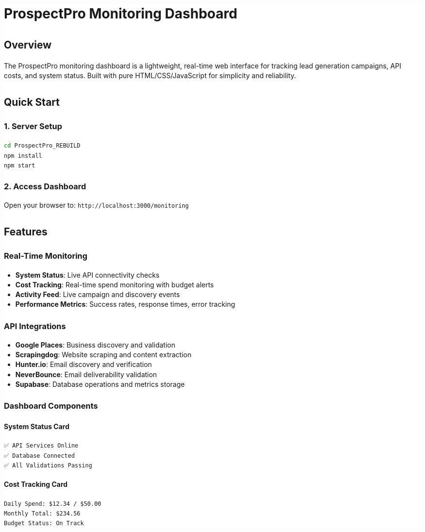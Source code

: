 # ProspectPro Monitoring Dashboard

## Overview

The ProspectPro monitoring dashboard is a lightweight, real-time web interface for tracking lead generation campaigns, API costs, and system status. Built with pure HTML/CSS/JavaScript for simplicity and reliability.

## Quick Start

### 1. Server Setup
```bash
cd ProspectPro_REBUILD
npm install
npm start
```

### 2. Access Dashboard
Open your browser to: `http://localhost:3000/monitoring`

## Features

### Real-Time Monitoring
- **System Status**: Live API connectivity checks
- **Cost Tracking**: Real-time spend monitoring with budget alerts
- **Activity Feed**: Live campaign and discovery events
- **Performance Metrics**: Success rates, response times, error tracking

### API Integrations
- **Google Places**: Business discovery and validation
- **Scrapingdog**: Website scraping and content extraction
- **Hunter.io**: Email discovery and verification
- **NeverBounce**: Email deliverability validation
- **Supabase**: Database operations and metrics storage

### Dashboard Components

#### System Status Card
```
✅ API Services Online
✅ Database Connected
✅ All Validations Passing
```

#### Cost Tracking Card
```
Daily Spend: $12.34 / $50.00
Monthly Total: $234.56
Budget Status: On Track
```
